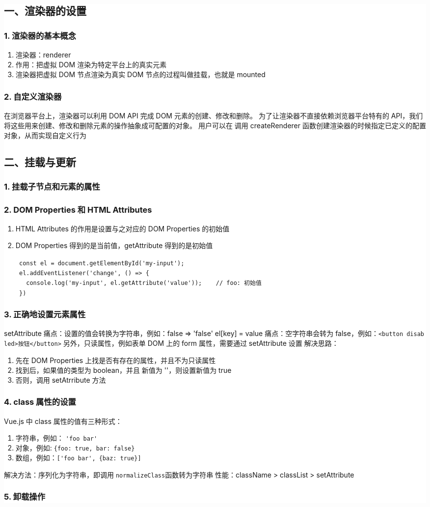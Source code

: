 ## 一、渲染器的设置

### 1. 渲染器的基本概念

1. 渲染器：renderer
2. 作用：把虚拟 DOM 渲染为特定平台上的真实元素
3. 渲染器把虚拟 DOM 节点渲染为真实 DOM 节点的过程叫做挂载，也就是 mounted

### 2. 自定义渲染器

在浏览器平台上，渲染器可以利用 DOM API 完成 DOM 元素的创建、修改和删除。
为了让渲染器不直接依赖浏览器平台特有的 API，我们将这些用来创建、修改和删除元素的操作抽象成可配置的对象。
用户可以在 调用 createRenderer 函数创建渲染器的时候指定已定义的配置对象，从而实现自定义行为

## 二、挂载与更新

### 1. 挂载子节点和元素的属性

### 2. DOM Properties 和 HTML Attributes

1.  HTML Attributes 的作用是设置与之对应的 DOM Properties 的初始值
2.  DOM Properties 得到的是当前值，getAttribute 得到的是初始值

         const el = document.getElementById('my-input');
         el.addEventListener('change', () => {
           console.log('my-input', el.getAttribute('value'));    // foo: 初始值
         })

### 3. 正确地设置元素属性

setAttribute 痛点：设置的值会转换为字符串，例如：false => 'false'
el[key] = value 痛点：空字符串会转为 false，例如：`<button disabled>按钮</button>`
另外，只读属性，例如表单 DOM 上的 form 属性，需要通过 setAttribute 设置
解决思路：

1.  先在 DOM Properties 上找是否有存在的属性，并且不为只读属性
2.  找到后，如果值的类型为 boolean，并且 新值为 ''，则设置新值为 true
3.  否则，调用 setAtrribute 方法

### 4. class 属性的设置

Vue.js 中 class 属性的值有三种形式：

1.  字符串，例如： `'foo bar'`
2.  对象，例如: `{foo: true, bar: false}`
3.  数组，例如：`['foo bar', {baz: true}]`

解决方法：序列化为字符串，即调用 `normalizeClass`函数转为字符串
性能：className > classList > setAttribute

### 5. 卸载操作

